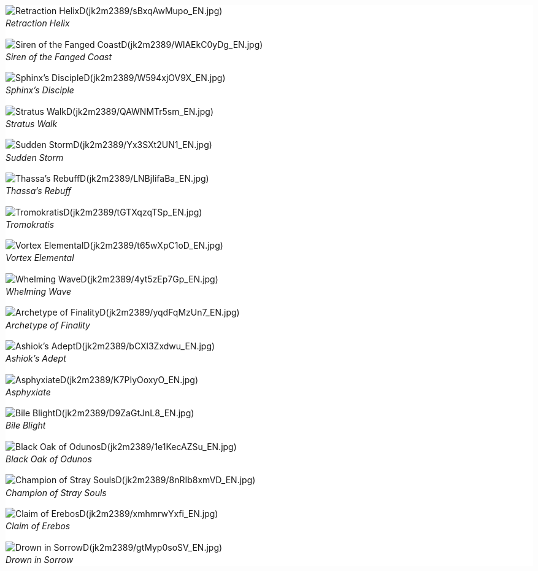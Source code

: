 ![Retraction Helix](https://media.wizards.com/images/magic/tcg/products/bng/KDJ)D(jk2m2389/sBxqAwMupo_EN.jpg)  
*Retraction Helix*  
  
![Siren of the Fanged Coast](https://media.wizards.com/images/magic/tcg/products/bng/KDJ)D(jk2m2389/WlAEkC0yDg_EN.jpg)  
*Siren of the Fanged Coast*  
  
![Sphinx’s Disciple](https://media.wizards.com/images/magic/tcg/products/bng/KDJ)D(jk2m2389/W594xjOV9X_EN.jpg)  
*Sphinx’s Disciple*  
  
![Stratus Walk](https://media.wizards.com/images/magic/tcg/products/bng/KDJ)D(jk2m2389/QAWNMTr5sm_EN.jpg)  
*Stratus Walk*  
  
![Sudden Storm](https://media.wizards.com/images/magic/tcg/products/bng/KDJ)D(jk2m2389/Yx3SXt2UN1_EN.jpg)  
*Sudden Storm*  
  
![Thassa’s Rebuff](https://media.wizards.com/images/magic/tcg/products/bng/KDJ)D(jk2m2389/LNBjIifaBa_EN.jpg)  
*Thassa’s Rebuff*  
  
![Tromokratis](https://media.wizards.com/images/magic/tcg/products/bng/KDJ)D(jk2m2389/tGTXqzqTSp_EN.jpg)  
*Tromokratis*  
  
![Vortex Elemental](https://media.wizards.com/images/magic/tcg/products/bng/KDJ)D(jk2m2389/t65wXpC1oD_EN.jpg)  
*Vortex Elemental*  
  
![Whelming Wave](https://media.wizards.com/images/magic/tcg/products/bng/KDJ)D(jk2m2389/4yt5zEp7Gp_EN.jpg)  
*Whelming Wave*  
  
![Archetype of Finality](https://media.wizards.com/images/magic/tcg/products/bng/KDJ)D(jk2m2389/yqdFqMzUn7_EN.jpg)  
*Archetype of Finality*  
  
![Ashiok’s Adept](https://media.wizards.com/images/magic/tcg/products/bng/KDJ)D(jk2m2389/bCXl3Zxdwu_EN.jpg)  
*Ashiok’s Adept*  
  
![Asphyxiate](https://media.wizards.com/images/magic/tcg/products/bng/KDJ)D(jk2m2389/K7PIyOoxyO_EN.jpg)  
*Asphyxiate*  
  
![Bile Blight](https://media.wizards.com/images/magic/tcg/products/bng/KDJ)D(jk2m2389/D9ZaGtJnL8_EN.jpg)  
*Bile Blight*  
  
![Black Oak of Odunos](https://media.wizards.com/images/magic/tcg/products/bng/KDJ)D(jk2m2389/1e1KecAZSu_EN.jpg)  
*Black Oak of Odunos*  
  
![Champion of Stray Souls](https://media.wizards.com/images/magic/tcg/products/bng/KDJ)D(jk2m2389/8nRIb8xmVD_EN.jpg)  
*Champion of Stray Souls*  
  
![Claim of Erebos](https://media.wizards.com/images/magic/tcg/products/bng/KDJ)D(jk2m2389/xmhmrwYxfi_EN.jpg)  
*Claim of Erebos*  
  
![Drown in Sorrow](https://media.wizards.com/images/magic/tcg/products/bng/KDJ)D(jk2m2389/gtMyp0soSV_EN.jpg)  
*Drown in Sorrow*  
  